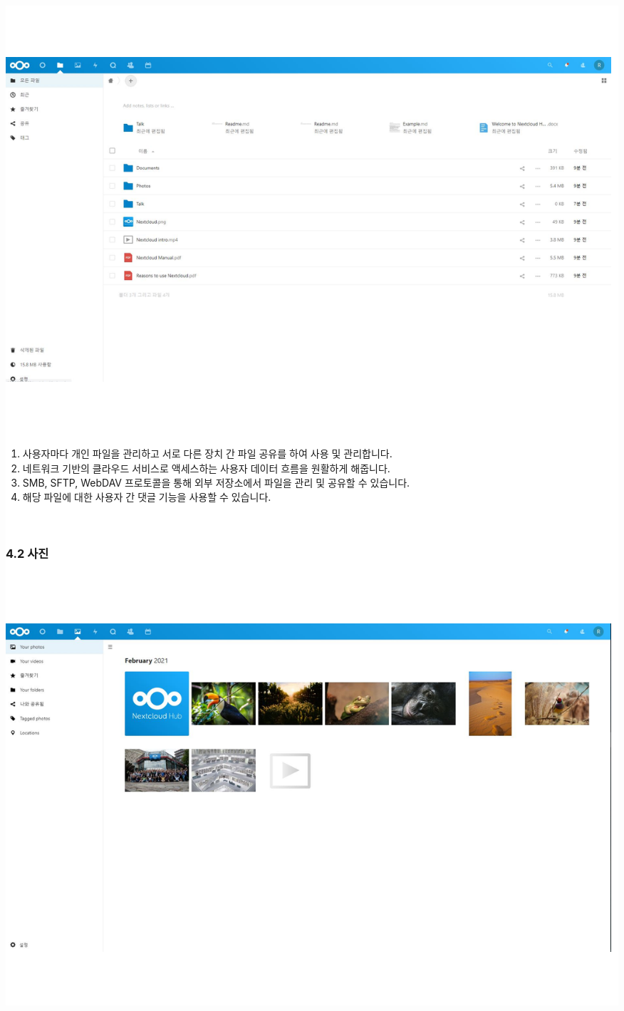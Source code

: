 <p align="left"><img src="/assets/s2.JPG" width="850px" height="600px">

1. 사용자마다 개인 파일을 관리하고 서로 다른 장치 간 파일 공유를 하여 사용 및 관리합니다.
2. 네트워크 기반의 클라우드 서비스로 액세스하는 사용자 데이터 흐름을 원활하게 해줍니다.
3. SMB, SFTP, WebDAV 프로토콜을 통해 외부 저장소에서 파일을 관리 및 공유할 수 있습니다.
4. 해당 파일에 대한 사용자 간 댓글 기능을 사용할 수 있습니다.
<br />

### 4.2 사진

<p align="left"><img src="/assets/s3.JPG" width="850px" height="600px">
